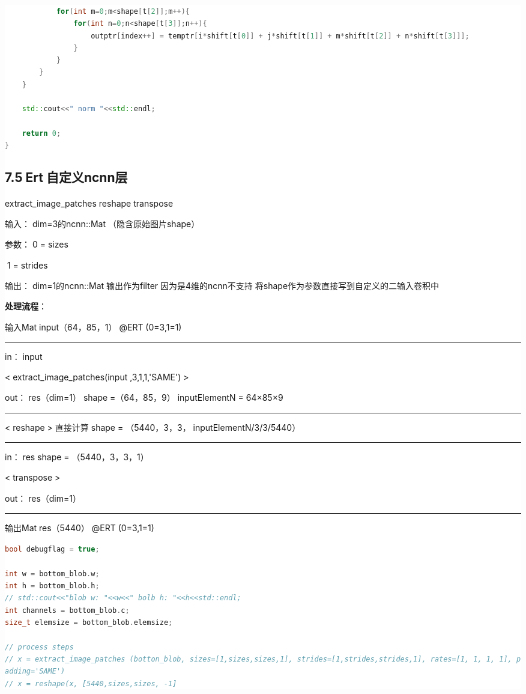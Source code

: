 ```c++
            for(int m=0;m<shape[t[2]];m++){
                for(int n=0;n<shape[t[3]];n++){
                    outptr[index++] = temptr[i*shift[t[0]] + j*shift[t[1]] + m*shift[t[2]] + n*shift[t[3]]];
                }
            }
        }
    }

    std::cout<<" norm "<<std::endl;

    return 0;
}
```



## 7.5 Ert  自定义ncnn层

extract_image_patches reshape transpose  

输入： dim=3的ncnn::Mat   （隐含原始图片shape）

参数： 0 = sizes

​			1 = strides

输出： dim=1的ncnn::Mat   输出作为filter 因为是4维的ncnn不支持  将shape作为参数直接写到自定义的二输入卷积中



**处理流程**：

输入Mat  input（64，85，1）     @ERT (0=3,1=1)

-----

in： input

< extract_image_patches(input ,3,1,1,'SAME') >

out： res（dim=1） shape =（64，85，9）               inputElementN = 64×85×9

---

< reshape >         直接计算 shape = （5440，3，3， inputElementN/3/3/5440）

---

in： res  shape = （5440，3，3，1）

< transpose >

out： res（dim=1）

---

输出Mat   res（5440）     @ERT (0=3,1=1)

```c++
bool debugflag = true;

int w = bottom_blob.w;
int h = bottom_blob.h;
// std::cout<<"blob w: "<<w<<" bolb h: "<<h<<std::endl;
int channels = bottom_blob.c;
size_t elemsize = bottom_blob.elemsize;

// process steps
// x = extract_image_patches (botton_blob, sizes=[1,sizes,sizes,1], strides=[1,strides,strides,1], rates=[1, 1, 1, 1], padding='SAME')
// x = reshape(x, [5440,sizes,sizes, -1]
```